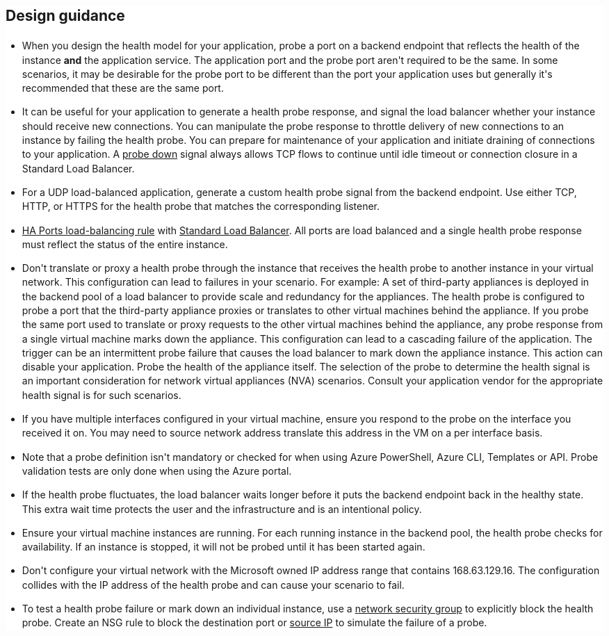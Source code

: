 ## Design guidance

* When you design the health model for your application, probe a port on a backend endpoint that reflects the health of the instance **and** the application service. The application port and the probe port aren't required to be the same. In some scenarios, it may be desirable for the probe port to be different than the port your application uses but generally it's recommended that these are the same port.

* It can be useful for your application to generate a health probe response, and signal the load balancer whether your instance should receive new connections. You can manipulate the probe response to throttle delivery of new connections to an instance by failing the health probe. You can prepare for maintenance of your application and initiate draining of connections to your application. A [probe down](#probe-down-behavior) signal always allows TCP flows to continue until idle timeout or connection closure in a Standard Load Balancer. 

* For a UDP load-balanced application, generate a custom health probe signal from the backend endpoint. Use either TCP, HTTP, or HTTPS for the health probe that matches the corresponding listener.

* [HA Ports load-balancing rule](load-balancer-ha-ports-overview.md) with [Standard Load Balancer](./load-balancer-overview.md). All ports are load balanced and a single health probe response must reflect the status of the entire instance.

* Don't translate or proxy a health probe through the instance that receives the health probe to another instance in your virtual network. This configuration can lead to failures in your scenario. For example: A set of third-party appliances is deployed in the backend pool of a load balancer to provide scale and redundancy for the appliances. The health probe is configured to probe a port that the third-party appliance proxies or translates to other virtual machines behind the appliance. If you probe the same port used to translate or proxy requests to the other virtual machines behind the appliance, any probe response from a single virtual machine marks down the appliance. This configuration can lead to a cascading failure of the application. The trigger can be an intermittent probe failure that causes the load balancer to mark down the appliance instance. This action can disable your application. Probe the health of the appliance itself. The selection of the probe to determine the health signal is an important consideration for network virtual appliances (NVA) scenarios. Consult your application vendor for the appropriate health signal is for such scenarios.

* If you have multiple interfaces configured in your virtual machine, ensure you respond to the probe on the interface you received it on. You may need to source network address translate this address in the VM on a per interface basis.

* Note that a probe definition isn't mandatory or checked for when using Azure PowerShell, Azure CLI, Templates or API. Probe validation tests are only done when using the Azure portal.

* If the health probe fluctuates, the load balancer waits longer before it puts the backend endpoint back in the healthy state. This extra wait time protects the user and the infrastructure and is an intentional policy.

* Ensure your virtual machine instances are running. For each running instance in the backend pool, the health probe checks for availability. If an instance is stopped, it will not be probed until it has been started again.

* Don't configure your virtual network with the Microsoft owned IP address range that contains 168.63.129.16. The configuration collides with the IP address of the health probe and can cause your scenario to fail.
 
* To test a health probe failure or mark down an individual instance, use a [network security group](../virtual-network/network-security-groups-overview.md) to explicitly block the health probe. Create an NSG rule to block the destination port or [source IP](#probe-source-ip-address) to simulate the failure of a probe.

